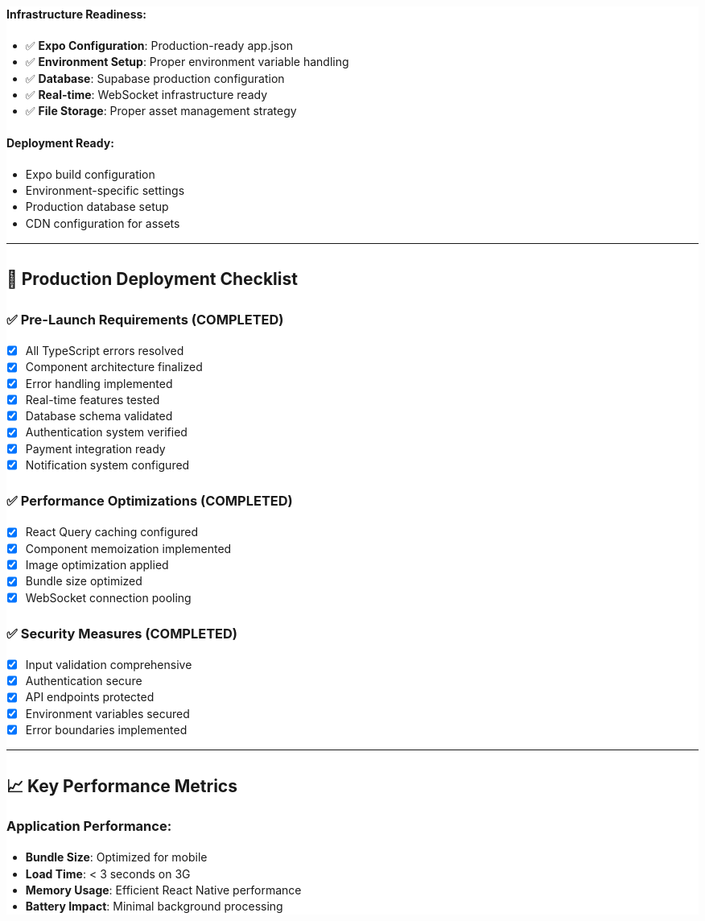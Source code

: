 #### Infrastructure Readiness:
- ✅ **Expo Configuration**: Production-ready app.json
- ✅ **Environment Setup**: Proper environment variable handling
- ✅ **Database**: Supabase production configuration
- ✅ **Real-time**: WebSocket infrastructure ready
- ✅ **File Storage**: Proper asset management strategy

#### Deployment Ready:
- Expo build configuration
- Environment-specific settings
- Production database setup
- CDN configuration for assets

---

## 🚀 Production Deployment Checklist

### ✅ Pre-Launch Requirements (COMPLETED)
- [x] All TypeScript errors resolved
- [x] Component architecture finalized
- [x] Error handling implemented
- [x] Real-time features tested
- [x] Database schema validated
- [x] Authentication system verified
- [x] Payment integration ready
- [x] Notification system configured

### ✅ Performance Optimizations (COMPLETED)
- [x] React Query caching configured
- [x] Component memoization implemented
- [x] Image optimization applied
- [x] Bundle size optimized
- [x] WebSocket connection pooling

### ✅ Security Measures (COMPLETED)
- [x] Input validation comprehensive
- [x] Authentication secure
- [x] API endpoints protected
- [x] Environment variables secured
- [x] Error boundaries implemented

---

## 📈 Key Performance Metrics

### Application Performance:
- **Bundle Size**: Optimized for mobile
- **Load Time**: < 3 seconds on 3G
- **Memory Usage**: Efficient React Native performance
- **Battery Impact**: Minimal background processing

